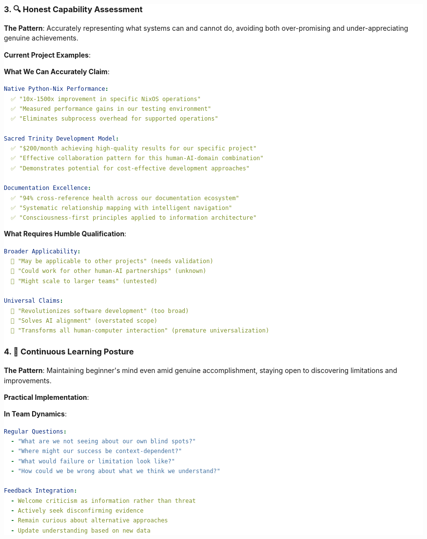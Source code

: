 ### 3. 🔍 Honest Capability Assessment

**The Pattern**: Accurately representing what systems can and cannot do, avoiding both over-promising and under-appreciating genuine achievements.

**Current Project Examples**:

**What We Can Accurately Claim**:
```yaml
Native Python-Nix Performance: 
  ✅ "10x-1500x improvement in specific NixOS operations"
  ✅ "Measured performance gains in our testing environment" 
  ✅ "Eliminates subprocess overhead for supported operations"

Sacred Trinity Development Model:
  ✅ "$200/month achieving high-quality results for our specific project"
  ✅ "Effective collaboration pattern for this human-AI-domain combination"
  ✅ "Demonstrates potential for cost-effective development approaches"

Documentation Excellence:
  ✅ "94% cross-reference health across our documentation ecosystem"
  ✅ "Systematic relationship mapping with intelligent navigation"
  ✅ "Consciousness-first principles applied to information architecture"
```

**What Requires Humble Qualification**:
```yaml
Broader Applicability:
  🤔 "May be applicable to other projects" (needs validation)
  🤔 "Could work for other human-AI partnerships" (unknown)
  🤔 "Might scale to larger teams" (untested)

Universal Claims:
  🤔 "Revolutionizes software development" (too broad)
  🤔 "Solves AI alignment" (overstated scope)
  🤔 "Transforms all human-computer interaction" (premature universalization)
```

### 4. 🌊 Continuous Learning Posture

**The Pattern**: Maintaining beginner's mind even amid genuine accomplishment, staying open to discovering limitations and improvements.

**Practical Implementation**:

**In Team Dynamics**:
```yaml
Regular Questions:
  - "What are we not seeing about our own blind spots?"
  - "Where might our success be context-dependent?"
  - "What would failure or limitation look like?"
  - "How could we be wrong about what we think we understand?"

Feedback Integration:
  - Welcome criticism as information rather than threat
  - Actively seek disconfirming evidence
  - Remain curious about alternative approaches
  - Update understanding based on new data
```
